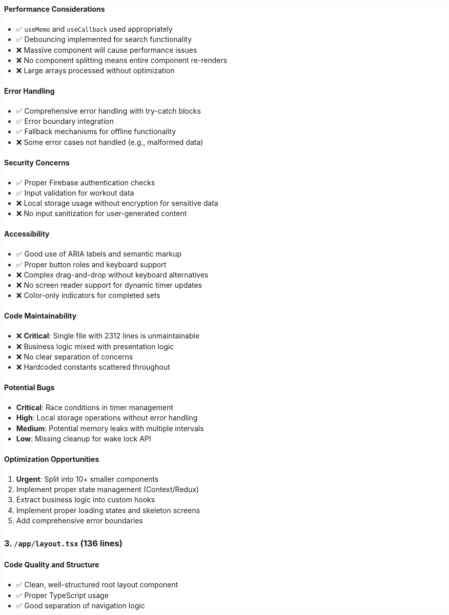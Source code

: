 #### Performance Considerations
- ✅ `useMemo` and `useCallback` used appropriately
- ✅ Debouncing implemented for search functionality
- ❌ Massive component will cause performance issues
- ❌ No component splitting means entire component re-renders
- ❌ Large arrays processed without optimization

#### Error Handling
- ✅ Comprehensive error handling with try-catch blocks
- ✅ Error boundary integration
- ✅ Fallback mechanisms for offline functionality
- ❌ Some error cases not handled (e.g., malformed data)

#### Security Concerns
- ✅ Proper Firebase authentication checks
- ✅ Input validation for workout data
- ❌ Local storage usage without encryption for sensitive data
- ❌ No input sanitization for user-generated content

#### Accessibility
- ✅ Good use of ARIA labels and semantic markup
- ✅ Proper button roles and keyboard support
- ❌ Complex drag-and-drop without keyboard alternatives
- ❌ No screen reader support for dynamic timer updates
- ❌ Color-only indicators for completed sets

#### Code Maintainability
- ❌ **Critical**: Single file with 2312 lines is unmaintainable
- ❌ Business logic mixed with presentation logic
- ❌ No clear separation of concerns
- ❌ Hardcoded constants scattered throughout

#### Potential Bugs
- **Critical**: Race conditions in timer management
- **High**: Local storage operations without error handling
- **Medium**: Potential memory leaks with multiple intervals
- **Low**: Missing cleanup for wake lock API

#### Optimization Opportunities
1. **Urgent**: Split into 10+ smaller components
2. Implement proper state management (Context/Redux)
3. Extract business logic into custom hooks
4. Implement proper loading states and skeleton screens
5. Add comprehensive error boundaries

### 3. `/app/layout.tsx` (136 lines)

#### Code Quality and Structure
- ✅ Clean, well-structured root layout component
- ✅ Proper TypeScript usage
- ✅ Good separation of navigation logic
